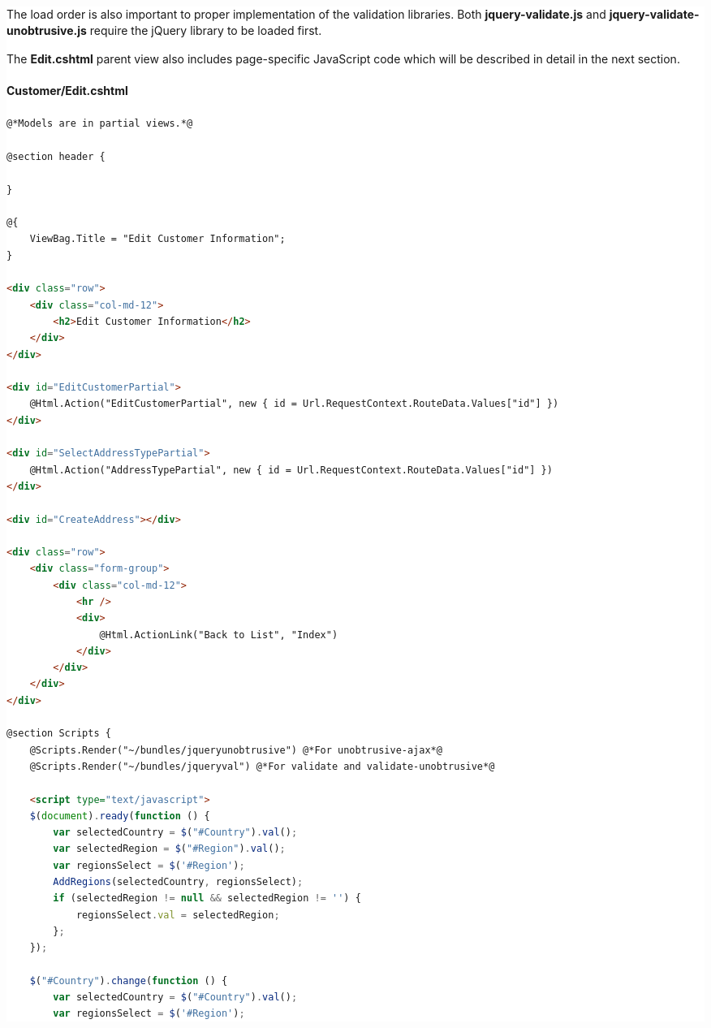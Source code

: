 The load order is also important to proper implementation of the validation libraries. Both **jquery-validate.js** and **jquery-validate-unobtrusive.js** require the jQuery library to be loaded first.

The **Edit.cshtml** parent view also includes page-specific JavaScript code which will be described in detail in the next section.

#### Customer/Edit.cshtml

~~~html
@*Models are in partial views.*@

@section header {

}

@{
    ViewBag.Title = "Edit Customer Information";
}

<div class="row">
    <div class="col-md-12">
        <h2>Edit Customer Information</h2>
    </div>
</div>

<div id="EditCustomerPartial">
    @Html.Action("EditCustomerPartial", new { id = Url.RequestContext.RouteData.Values["id"] })
</div>

<div id="SelectAddressTypePartial">
    @Html.Action("AddressTypePartial", new { id = Url.RequestContext.RouteData.Values["id"] })
</div>

<div id="CreateAddress"></div>

<div class="row">
    <div class="form-group">
        <div class="col-md-12">
            <hr />
            <div>
                @Html.ActionLink("Back to List", "Index")
            </div>
        </div>
    </div>
</div>

@section Scripts {
    @Scripts.Render("~/bundles/jqueryunobtrusive") @*For unobtrusive-ajax*@
    @Scripts.Render("~/bundles/jqueryval") @*For validate and validate-unobtrusive*@

    <script type="text/javascript">
    $(document).ready(function () {
        var selectedCountry = $("#Country").val();
        var selectedRegion = $("#Region").val();
        var regionsSelect = $('#Region');
        AddRegions(selectedCountry, regionsSelect);
        if (selectedRegion != null && selectedRegion != '') {
            regionsSelect.val = selectedRegion;
        };
    });

    $("#Country").change(function () {
        var selectedCountry = $("#Country").val();
        var regionsSelect = $('#Region');
~~~